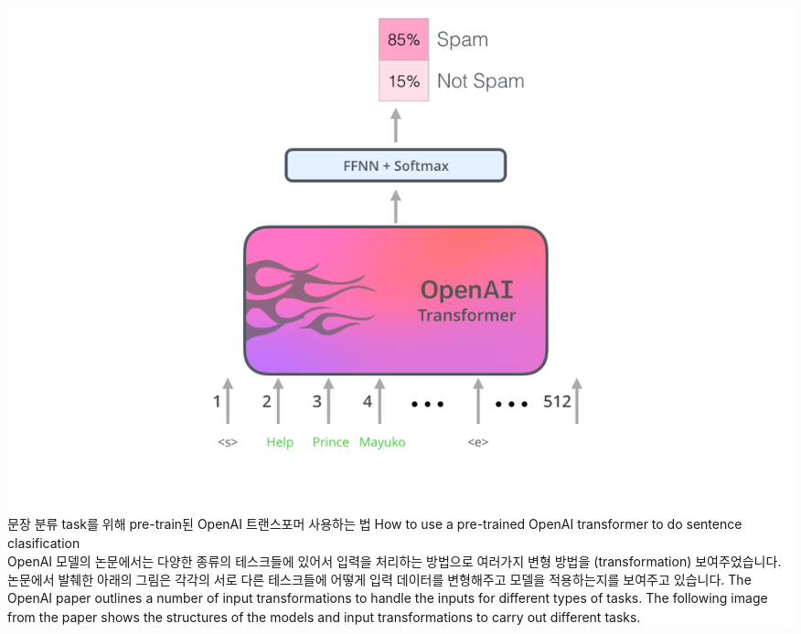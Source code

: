 
<div class="img-div-any-width" markdown="0">
  <img src="/images/bert/openai-transformer-sentence-classification.png"/>
  <br />
<div class="tooltip" markdown="1">
  문장 분류 task를 위해 pre-train된 OpenAI 트랜스포머 사용하는 법
<span class="tooltiptext">
  How to use a pre-trained OpenAI transformer to do sentence clasification
</span>
</div>
</div>

<div class="tooltip" markdown="1">
OpenAI 모델의 논문에서는 다양한 종류의 테스크들에 있어서 입력을 처리하는 방법으로 여러가지 변형 방법을 (transformation) 보여주었습니다.
논문에서 발췌한 아래의 그림은 각각의 서로 다른 테스크들에 어떻게 입력 데이터를 변형해주고 모델을 적용하는지를 보여주고 있습니다.
<span class="tooltiptext">
The OpenAI paper outlines a number of input transformations to handle the inputs for different types of tasks. The following image from the paper shows the structures of the models and input transformations to carry out different tasks.
</span>
</div>


<div class="img-div-any-width" markdown="0">